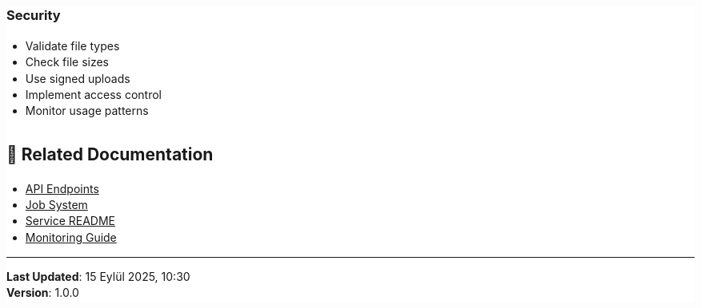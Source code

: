 ### **Security**
- Validate file types
- Check file sizes
- Use signed uploads
- Implement access control
- Monitor usage patterns

## 🔗 Related Documentation

- [API Endpoints](../API_ENDPOINTS.md)
- [Job System](job-system.md)
- [Service README](../README.md)
- [Monitoring Guide](monitoring.md)

---

**Last Updated**: 15 Eylül 2025, 10:30  
**Version**: 1.0.0

